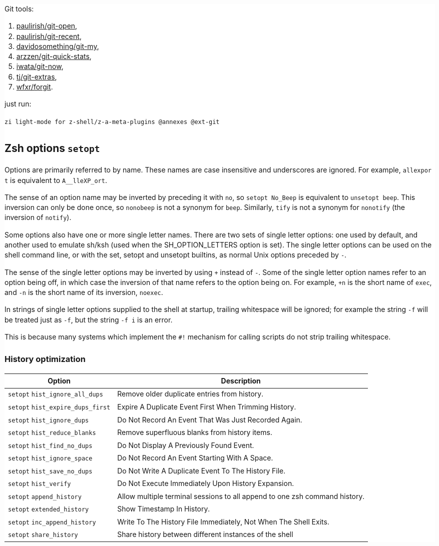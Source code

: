 Git tools:

1. [paulirish/git-open][7],
2. [paulirish/git-recent][8],
3. [davidosomething/git-my][9],
4. [arzzen/git-quick-stats][10],
5. [iwata/git-now][11],
6. [tj/git-extras][12],
7. [wfxr/forgit][13].

just run:

```shell
zi light-mode for z-shell/z-a-meta-plugins @annexes @ext-git
```

## Zsh options `setopt`

Options are primarily referred to by name. These names are case insensitive and underscores are ignored. For example, `allexport` is equivalent to `A__lleXP_ort`.

The sense of an option name may be inverted by preceding it with `no`, so `setopt No_Beep` is equivalent to `unsetopt beep`. This inversion can only be done once, so `nonobeep` is not a synonym for `beep`. Similarly, `tify` is not a synonym for `nonotify` (the inversion of `notify`).

Some options also have one or more single letter names. There are two sets of single letter options: one used by default, and another used to emulate sh/ksh (used when the SH_OPTION_LETTERS option is set). The single letter options can be used on the shell command line, or with the set, setopt and unsetopt builtins, as normal Unix options preceded by `-`.

The sense of the single letter options may be inverted by using `+` instead of `-`. Some of the single letter option names refer to an option being off, in which case the inversion of that name refers to the option being on. For example, `+n` is the short name of `exec`, and `-n` is the short name of its inversion, `noexec`.

In strings of single letter options supplied to the shell at startup, trailing whitespace will be ignored; for example the string `-f` will be treated just as `-f`, but the string `-f i` is an error.

This is because many systems which implement the `#!` mechanism for calling scripts do not strip trailing whitespace.

### History optimization

<APITable>

| Option                            | Description                                                                |
| --------------------------------- | -------------------------------------------------------------------------- |
| `setopt` `hist_ignore_all_dups`   | Remove older duplicate entries from history.                               |
| `setopt` `hist_expire_dups_first` | Expire A Duplicate Event First When Trimming History.                      |
| `setopt` `hist_ignore_dups`       | Do Not Record An Event That Was Just Recorded Again.                       |
| `setopt` `hist_reduce_blanks`     | Remove superfluous blanks from history items.                              |
| `setopt` `hist_find_no_dups`      | Do Not Display A Previously Found Event.                                   |
| `setopt` `hist_ignore_space`      | Do Not Record An Event Starting With A Space.                              |
| `setopt` `hist_save_no_dups`      | Do Not Write A Duplicate Event To The History File.                        |
| `setopt` `hist_verify`            | Do Not Execute Immediately Upon History Expansion.                         |
| `setopt` `append_history`         | Allow multiple terminal sessions to all append to one zsh command history. |
| `setopt` `extended_history`       | Show Timestamp In History.                                                 |
| `setopt` `inc_append_history`     | Write To The History File Immediately, Not When The Shell Exits.           |
| `setopt` `share_history`          | Share history between different instances of the shell                     |


[1]: https://github.com/z-shell/z-a-bin-gem-node
[2]: https://github.com/z-shell/zi/wiki/z-a-meta-plugins
[3]: https://github.com/z-shell/z-a-readurl
[4]: https://github.com/z-shell/z-a-patch-dl
[5]: https://github.com/z-shell/z-a-rust
[6]: https://github.com/z-shell/z-a-bin-gem-node
[7]: https://github.com/paulirish/git-open
[8]: https://github.com/paulirish/git-recent
[9]: https://github.com/davidosomething/git-my
[10]: https://github.com/arzzen/git-quick-stats
[11]: https://github.com/iwata/git-now
[12]: https://github.com/tj/git-extras
[13]: https://github.com/wfxr/forgit
[14]: https://unix.stackexchange.com/questions/214657/what-does-zstyle-do/239980
[15]: https://linuxshellaccount.blogspot.com/2008/12/color-completion-using-zsh-modules-on.html